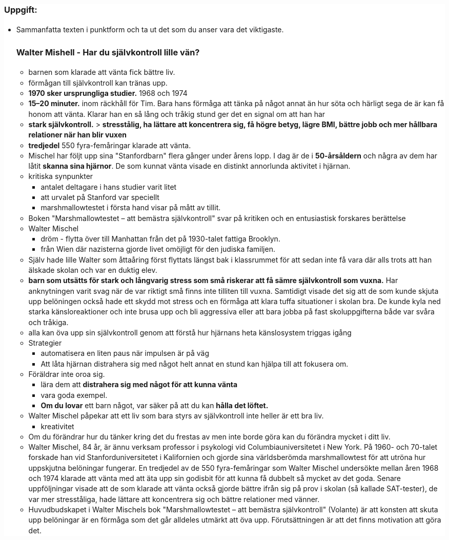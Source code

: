 ### Uppgift:

- Sammanfatta texten i punktform och ta ut det som du anser vara det viktigaste.

    ### Walter Mishell - Har du självkontroll lille vän?

    - barnen som klarade att vänta fick bättre liv.
    - förmågan till självkontroll kan tränas upp.
    - **1970 sker ursprungliga studier.** 1968 och 1974
    - **15–20 minuter.** inom räckhåll för Tim. Bara hans förmåga att tänka på något annat än hur söta och härligt sega de är kan få honom att vänta.
    Klarar han en så lång och tråkig stund ger det en signal om att han har
    - **stark självkontroll.** > **stresstålig, ha lättare att koncentrera sig, få högre betyg, lägre BMI, bättre jobb och mer hållbara relationer när han blir vuxen**
    - **tredjedel** 550 fyra-femåringar klarade att vänta.
    - Mischel har följt upp sina "Stanfordbarn" flera gånger under årens lopp. I dag är de i **50-årsåldern** och några av dem har låtit **skanna sina hjärnor**. De som kunnat vänta visade en distinkt annorlunda aktivitet i hjärnan.
    - kritiska synpunkter
        - antalet deltagare i hans studier varit litet
        - att urvalet på Stanford var speciellt
        - marshmallowtestet i första hand visar på mått av tillit.
    - Boken "Marshmallowtestet – att bemästra självkontroll" svar på kritiken och en entusiastisk forskares berättelse
    - Walter Mischel
        - dröm - flytta över till Manhattan från det på 1930-talet fattiga Brooklyn.
        - från Wien där nazisterna gjorde livet omöjligt för den judiska familjen.
    - Själv hade lille Walter som åttaåring först flyttats längst bak i klassrummet för att sedan inte få vara där alls trots att han älskade skolan och var en duktig elev.
    - **barn som utsätts för stark och långvarig stress som små riskerar att få sämre självkontroll som vuxna.** Har anknytningen varit svag när de var riktigt små finns inte tilliten till vuxna. Samtidigt visade det sig att de som kunde skjuta upp belöningen också hade ett skydd mot stress och en förmåga att klara tuffa situationer i skolan bra. De kunde kyla ned starka känsloreaktioner och inte brusa upp och bli aggressiva eller att bara jobba på fast skoluppgifterna både var svåra och tråkiga.
    - alla kan öva upp sin självkontroll genom att förstå hur hjärnans heta känslosystem triggas igång
    - Strategier
        - automatisera en liten paus när impulsen är på väg
        - Att låta hjärnan distrahera sig med något helt annat en stund kan hjälpa till att fokusera om.
    - Föräldrar inte oroa sig.
        - lära dem att **distrahera sig med något för att kunna vänta**
        - vara goda exempel.
        - **Om du lovar** ett barn något, var säker på att du kan **hålla det löftet.**
    - Walter Mischel påpekar att ett liv som bara styrs av självkontroll inte heller är ett bra liv.
        - kreativitet
    - Om du förändrar hur du tänker kring det du frestas av men inte borde göra kan du förändra mycket i ditt liv.
    - Walter Mischel, 84 år, är ännu verksam professor i psykologi vid Columbiauniversitetet i New York. På 1960- och 70-talet forskade han vid Stanforduniversitetet i Kalifornien och gjorde sina världsberömda marshmallowtest för att utröna hur uppskjutna belöningar fungerar.
    En tredjedel av de 550 fyra-femåringar som Walter Mischel undersökte mellan åren 1968 och 1974 klarade att vänta med att äta upp sin godisbit för att kunna få dubbelt så mycket av det goda. Senare uppföljningar visade att de som klarade att vänta också gjorde bättre ifrån sig på prov i skolan (så kallade SAT-tester), de var mer stresståliga, hade lättare att koncentrera sig och bättre relationer med vänner.
    - Huvudbudskapet i Walter Mischels bok "Marshmallowtestet – att bemästra självkontroll" (Volante) är att konsten att skuta upp belöningar är en förmåga som det går alldeles utmärkt att öva upp. Förutsättningen är att det finns motivation att göra det.

